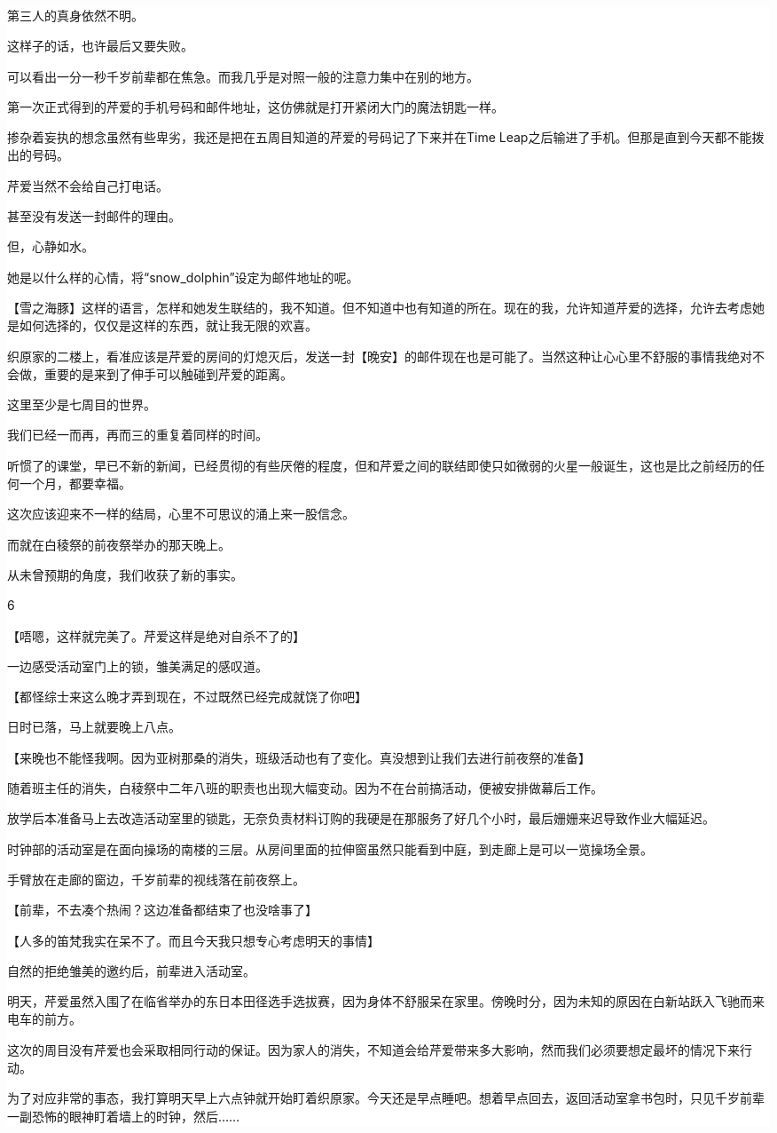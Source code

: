 第三人的真身依然不明。

这样子的话，也许最后又要失败。

可以看出一分一秒千岁前辈都在焦急。而我几乎是对照一般的注意力集中在别的地方。

第一次正式得到的芹爱的手机号码和邮件地址，这仿佛就是打开紧闭大门的魔法钥匙一样。

掺杂着妄执的想念虽然有些卑劣，我还是把在五周目知道的芹爱的号码记了下来并在Time Leap之后输进了手机。但那是直到今天都不能拨出的号码。

芹爱当然不会给自己打电话。

甚至没有发送一封邮件的理由。

但，心静如水。

她是以什么样的心情，将“snow_dolphin”设定为邮件地址的呢。

【雪之海豚】这样的语言，怎样和她发生联结的，我不知道。但不知道中也有知道的所在。现在的我，允许知道芹爱的选择，允许去考虑她是如何选择的，仅仅是这样的东西，就让我无限的欢喜。

织原家的二楼上，看准应该是芹爱的房间的灯熄灭后，发送一封【晚安】的邮件现在也是可能了。当然这种让心心里不舒服的事情我绝对不会做，重要的是来到了伸手可以触碰到芹爱的距离。

这里至少是七周目的世界。

我们已经一而再，再而三的重复着同样的时间。

听惯了的课堂，早已不新的新闻，已经贯彻的有些厌倦的程度，但和芹爱之间的联结即使只如微弱的火星一般诞生，这也是比之前经历的任何一个月，都要幸福。

这次应该迎来不一样的结局，心里不可思议的涌上来一股信念。

而就在白稜祭的前夜祭举办的那天晚上。

从未曾预期的角度，我们收获了新的事实。

6

【唔嗯，这样就完美了。芹爱这样是绝对自杀不了的】

一边感受活动室门上的锁，雏美满足的感叹道。

【都怪综士来这么晚才弄到现在，不过既然已经完成就饶了你吧】

日时已落，马上就要晚上八点。

【来晚也不能怪我啊。因为亚树那桑的消失，班级活动也有了变化。真没想到让我们去进行前夜祭的准备】

随着班主任的消失，白稜祭中二年八班的职责也出现大幅变动。因为不在台前搞活动，便被安排做幕后工作。

放学后本准备马上去改造活动室里的锁匙，无奈负责材料订购的我硬是在那服务了好几个小时，最后姗姗来迟导致作业大幅延迟。

时钟部的活动室是在面向操场的南楼的三层。从房间里面的拉伸窗虽然只能看到中庭，到走廊上是可以一览操场全景。

手臂放在走廊的窗边，千岁前辈的视线落在前夜祭上。

【前辈，不去凑个热闹？这边准备都结束了也没啥事了】

【人多的笛梵我实在呆不了。而且今天我只想专心考虑明天的事情】

自然的拒绝雏美的邀约后，前辈进入活动室。

明天，芹爱虽然入围了在临省举办的东日本田径选手选拔赛，因为身体不舒服呆在家里。傍晚时分，因为未知的原因在白新站跃入飞驰而来电车的前方。

这次的周目没有芹爱也会采取相同行动的保证。因为家人的消失，不知道会给芹爱带来多大影响，然而我们必须要想定最坏的情况下来行动。

为了对应非常的事态，我打算明天早上六点钟就开始盯着织原家。今天还是早点睡吧。想着早点回去，返回活动室拿书包时，只见千岁前辈一副恐怖的眼神盯着墙上的时钟，然后……
